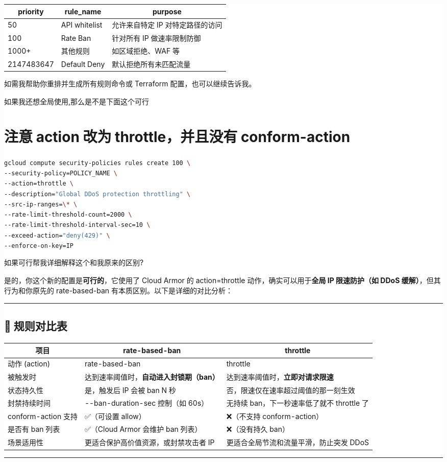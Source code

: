 | **priority** | **rule_name** | **purpose**                      |
| ------------ | ------------- | -------------------------------- |
| 50           | API whitelist | 允许来自特定 IP 对特定路径的访问 |
| 100          | Rate Ban      | 针对所有 IP 做速率限制防御       |
| 1000+        | 其他规则      | 如区域拒绝、WAF 等               |
| 2147483647   | Default Deny  | 默认拒绝所有未匹配流量           |

如需我帮助你重排并生成所有规则命令或 Terraform 配置，也可以继续告诉我。

如果我还想全局使用,那么是不是下面这个可行

# 注意 action 改为 throttle，并且没有 conform-action

```bash
gcloud compute security-policies rules create 100 \
--security-policy=POLICY_NAME \
--action=throttle \
--description="Global DDoS protection throttling" \
--src-ip-ranges=\* \
--rate-limit-threshold-count=2000 \
--rate-limit-threshold-interval-sec=10 \
--exceed-action="deny(429)" \
--enforce-on-key=IP
```

如果可行帮我详细解释这个和我原来的区别?

是的，你这个新的配置是**可行的**，它使用了 Cloud Armor 的 action=throttle 动作，确实可以用于**全局 IP 限速防护（如 DDoS 缓解）**，但其行为和你原先的 rate-based-ban 有本质区别。以下是详细的对比分析：

---

## **🔁 规则对比表**

| **项目**            | rate-based-ban                            | throttle                                   |
| ------------------- | ----------------------------------------- | ------------------------------------------ |
| 动作 (action)       | rate-based-ban                            | throttle                                   |
| 被触发时            | 达到速率阈值时，**自动进入封锁期（ban）** | 达到速率阈值时，**立即对请求限速**         |
| 状态持久性          | 是，触发后 IP 会被 ban N 秒               | 否，限速仅在速率超过阈值的那一刻生效       |
| 封禁持续时间        | --ban-duration-sec 控制（如 60s）         | 无持续 ban，下一秒速率低了就不 throttle 了 |
| conform-action 支持 | ✅（可设置 allow）                        | ❌（不支持 conform-action）                |
| 是否有 ban 列表     | ✅（Cloud Armor 会维护 ban 列表）         | ❌（没有持久 ban）                         |
| 场景适用性          | 更适合保护高价值资源，或封禁攻击者 IP     | 更适合全局节流和流量平滑，防止突发 DDoS    |

---

